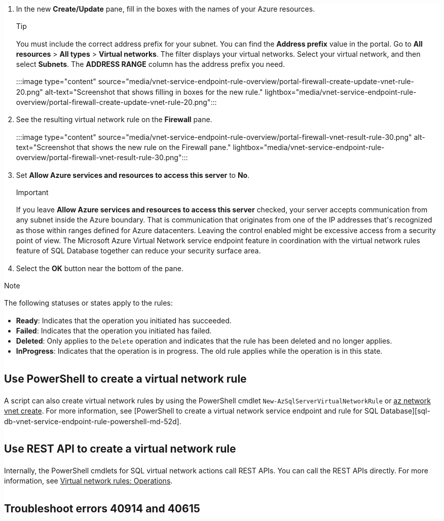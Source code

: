 1. In the new **Create/Update** pane, fill in the boxes with the names of your Azure resources.

    > [!TIP]  
    > You must include the correct address prefix for your subnet. You can find the **Address prefix** value in the portal. Go to **All resources** &gt; **All types** &gt; **Virtual networks**. The filter displays your virtual networks. Select your virtual network, and then select **Subnets**. The **ADDRESS RANGE** column has the address prefix you need.

    :::image type="content" source="media/vnet-service-endpoint-rule-overview/portal-firewall-create-update-vnet-rule-20.png" alt-text="Screenshot that shows filling in boxes for the new rule." lightbox="media/vnet-service-endpoint-rule-overview/portal-firewall-create-update-vnet-rule-20.png":::

1. See the resulting virtual network rule on the **Firewall** pane.

    :::image type="content" source="media/vnet-service-endpoint-rule-overview/portal-firewall-vnet-result-rule-30.png" alt-text="Screenshot that shows the new rule on the Firewall pane." lightbox="media/vnet-service-endpoint-rule-overview/portal-firewall-vnet-result-rule-30.png":::

1. Set **Allow Azure services and resources to access this server** to **No**.

    > [!IMPORTANT]  
    > If you leave **Allow Azure services and resources to access this server** checked, your server accepts communication from any subnet inside the Azure boundary. That is communication that originates from one of the IP addresses that's recognized as those within ranges defined for Azure datacenters. Leaving the control enabled might be excessive access from a security point of view. The Microsoft Azure Virtual Network service endpoint feature in coordination with the virtual network rules feature of SQL Database together can reduce your security surface area.

1. Select the **OK** button near the bottom of the pane.

> [!NOTE]  
> The following statuses or states apply to the rules:
>
> - **Ready**: Indicates that the operation you initiated has succeeded.
> - **Failed**: Indicates that the operation you initiated has failed.
> - **Deleted**: Only applies to the `Delete` operation and indicates that the rule has been deleted and no longer applies.
> - **InProgress**: Indicates that the operation is in progress. The old rule applies while the operation is in this state.

## Use PowerShell to create a virtual network rule

A script can also create virtual network rules by using the PowerShell cmdlet `New-AzSqlServerVirtualNetworkRule` or [az network vnet create](/cli/azure/network/vnet#az-network-vnet-create). For more information, see [PowerShell to create a virtual network service endpoint and rule for SQL Database][sql-db-vnet-service-endpoint-rule-powershell-md-52d].

## Use REST API to create a virtual network rule

Internally, the PowerShell cmdlets for SQL virtual network actions call REST APIs. You can call the REST APIs directly. For more information, see [Virtual network rules: Operations][rest-api-virtual-network-rules-operations-862r].

## <a name="errors-40914-and-40615"></a> Troubleshoot errors 40914 and 40615


[arm-deployment-model-568f]: /azure/azure-resource-manager/management/deployment-models
[vm-configure-private-ip-addresses-for-a-virtual-machine-using-the-azure-portal-321w]: /azure/virtual-network/virtual-networks-static-private-ip-arm-pportal
[vm-virtual-network-service-endpoints-overview-649d]: /azure/virtual-network/virtual-network-service-endpoints-overview
[vpn-gateway-indexmd-608y]: /azure/vpn-gateway/index
[http-azure-portal-link-ref-477t]: https://portal.azure.com/
[rest-api-virtual-network-rules-operations-862r]: /rest/api/sql/virtual-network-rules